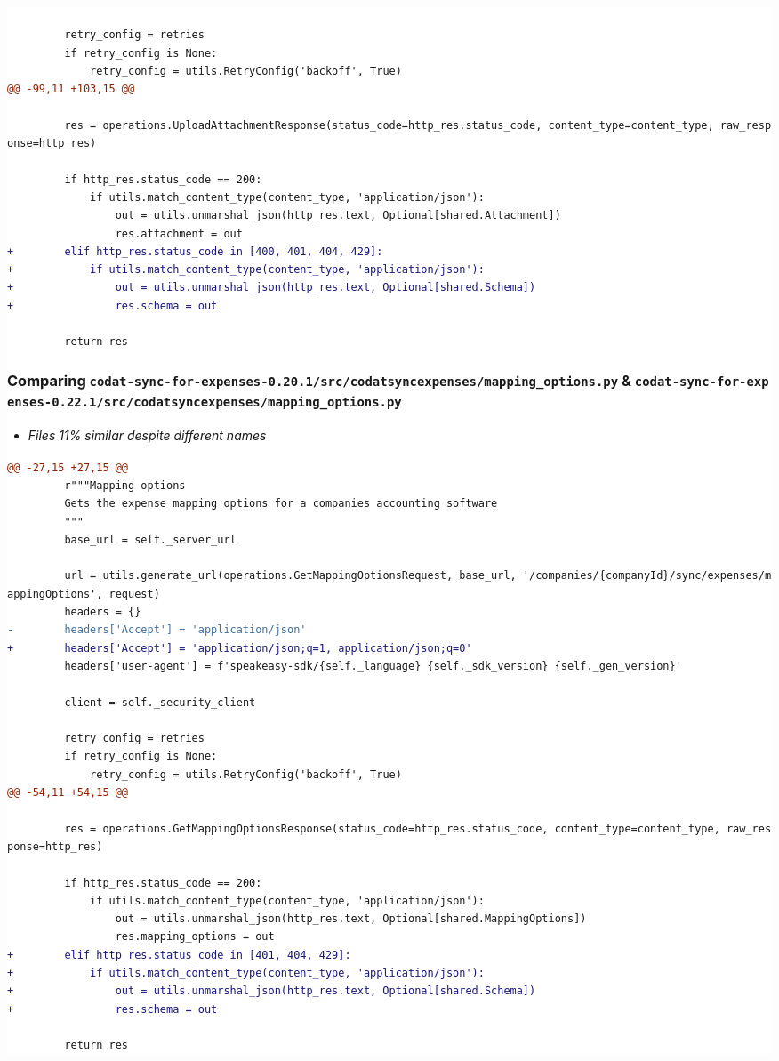 ```diff
         
         retry_config = retries
         if retry_config is None:
             retry_config = utils.RetryConfig('backoff', True)
@@ -99,11 +103,15 @@
 
         res = operations.UploadAttachmentResponse(status_code=http_res.status_code, content_type=content_type, raw_response=http_res)
         
         if http_res.status_code == 200:
             if utils.match_content_type(content_type, 'application/json'):
                 out = utils.unmarshal_json(http_res.text, Optional[shared.Attachment])
                 res.attachment = out
+        elif http_res.status_code in [400, 401, 404, 429]:
+            if utils.match_content_type(content_type, 'application/json'):
+                out = utils.unmarshal_json(http_res.text, Optional[shared.Schema])
+                res.schema = out
 
         return res
```

### Comparing `codat-sync-for-expenses-0.20.1/src/codatsyncexpenses/mapping_options.py` & `codat-sync-for-expenses-0.22.1/src/codatsyncexpenses/mapping_options.py`

 * *Files 11% similar despite different names*

```diff
@@ -27,15 +27,15 @@
         r"""Mapping options
         Gets the expense mapping options for a companies accounting software
         """
         base_url = self._server_url
         
         url = utils.generate_url(operations.GetMappingOptionsRequest, base_url, '/companies/{companyId}/sync/expenses/mappingOptions', request)
         headers = {}
-        headers['Accept'] = 'application/json'
+        headers['Accept'] = 'application/json;q=1, application/json;q=0'
         headers['user-agent'] = f'speakeasy-sdk/{self._language} {self._sdk_version} {self._gen_version}'
         
         client = self._security_client
         
         retry_config = retries
         if retry_config is None:
             retry_config = utils.RetryConfig('backoff', True)
@@ -54,11 +54,15 @@
 
         res = operations.GetMappingOptionsResponse(status_code=http_res.status_code, content_type=content_type, raw_response=http_res)
         
         if http_res.status_code == 200:
             if utils.match_content_type(content_type, 'application/json'):
                 out = utils.unmarshal_json(http_res.text, Optional[shared.MappingOptions])
                 res.mapping_options = out
+        elif http_res.status_code in [401, 404, 429]:
+            if utils.match_content_type(content_type, 'application/json'):
+                out = utils.unmarshal_json(http_res.text, Optional[shared.Schema])
+                res.schema = out
 
         return res
```
